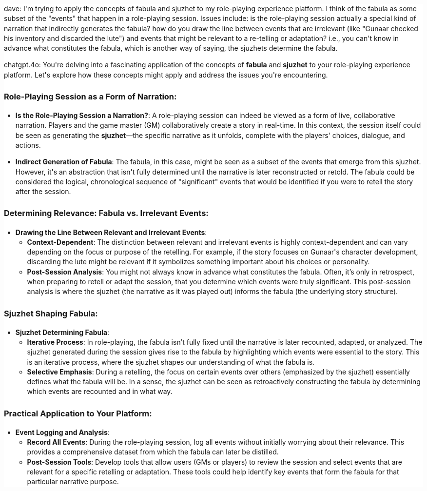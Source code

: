 dave: I'm trying to apply the concepts of fabula and sjuzhet to my role-playing experience platform. I think of the fabula as some subset of the "events" that happen in a role-playing session. Issues include: is the role-playing session actually a special kind of narration that indirectly generates the fabula? how do you draw the line between events that are irrelevant (like "Gunaar checked his inventory and discarded the lute") and events that might be relevant to a re-telling or adaptation? i.e., you can't know in advance what constitutes the fabula, which is another way of saying, the sjuzhets determine the fabula.

chatgpt.4o: You're delving into a fascinating application of the concepts of **fabula** and **sjuzhet** to your role-playing experience platform. Let's explore how these concepts might apply and address the issues you're encountering.

### Role-Playing Session as a Form of Narration:
- **Is the Role-Playing Session a Narration?**: A role-playing session can indeed be viewed as a form of live, collaborative narration. Players and the game master (GM) collaboratively create a story in real-time. In this context, the session itself could be seen as generating the **sjuzhet**—the specific narrative as it unfolds, complete with the players' choices, dialogue, and actions.
  
- **Indirect Generation of Fabula**: The fabula, in this case, might be seen as a subset of the events that emerge from this sjuzhet. However, it's an abstraction that isn't fully determined until the narrative is later reconstructed or retold. The fabula could be considered the logical, chronological sequence of "significant" events that would be identified if you were to retell the story after the session.

### Determining Relevance: Fabula vs. Irrelevant Events:
- **Drawing the Line Between Relevant and Irrelevant Events**:
  - **Context-Dependent**: The distinction between relevant and irrelevant events is highly context-dependent and can vary depending on the focus or purpose of the retelling. For example, if the story focuses on Gunaar's character development, discarding the lute might be relevant if it symbolizes something important about his choices or personality.
  - **Post-Session Analysis**: You might not always know in advance what constitutes the fabula. Often, it’s only in retrospect, when preparing to retell or adapt the session, that you determine which events were truly significant. This post-session analysis is where the sjuzhet (the narrative as it was played out) informs the fabula (the underlying story structure).

### Sjuzhet Shaping Fabula:
- **Sjuzhet Determining Fabula**:
  - **Iterative Process**: In role-playing, the fabula isn’t fully fixed until the narrative is later recounted, adapted, or analyzed. The sjuzhet generated during the session gives rise to the fabula by highlighting which events were essential to the story. This is an iterative process, where the sjuzhet shapes our understanding of what the fabula is.
  - **Selective Emphasis**: During a retelling, the focus on certain events over others (emphasized by the sjuzhet) essentially defines what the fabula will be. In a sense, the sjuzhet can be seen as retroactively constructing the fabula by determining which events are recounted and in what way.

### Practical Application to Your Platform:
- **Event Logging and Analysis**:
  - **Record All Events**: During the role-playing session, log all events without initially worrying about their relevance. This provides a comprehensive dataset from which the fabula can later be distilled.
  - **Post-Session Tools**: Develop tools that allow users (GMs or players) to review the session and select events that are relevant for a specific retelling or adaptation. These tools could help identify key events that form the fabula for that particular narrative purpose.
